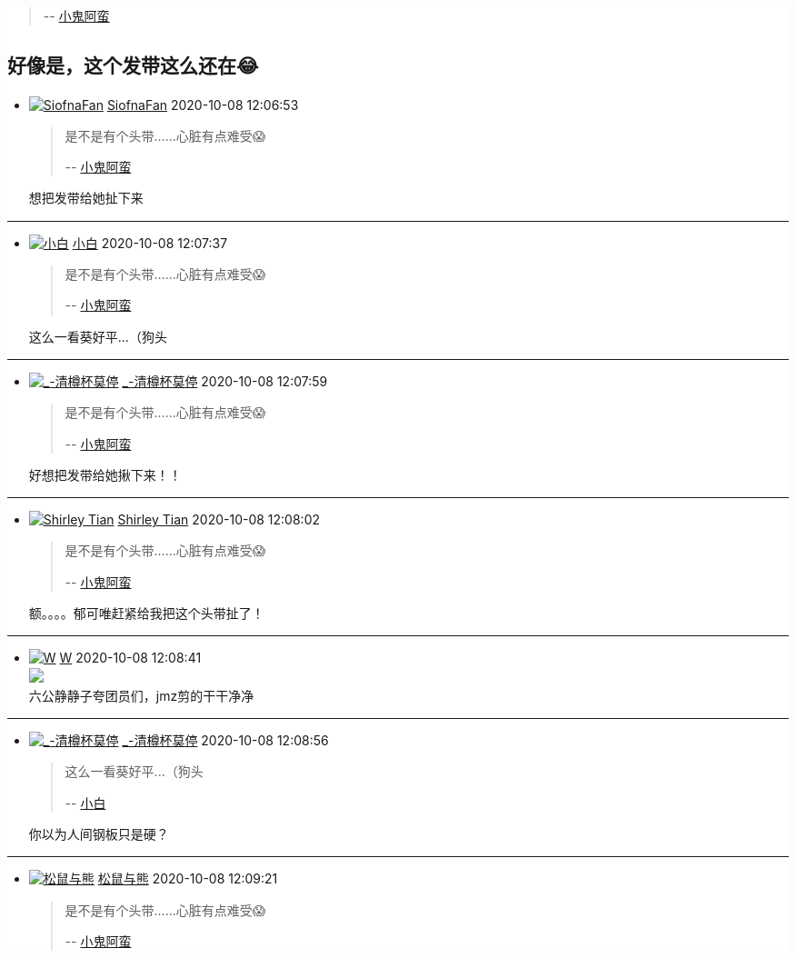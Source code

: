   >
  >-- [小鬼阿蛮](https://www.douban.com/people/219137387/)  
  
  好像是，这个发带这么还在😂  
---
* [![SiofnaFan](https://img2.doubanio.com/icon/u180076918-2.jpg)](https://www.douban.com/people/180076918/)    [SiofnaFan](https://www.douban.com/people/180076918/)    2020-10-08 12:06:53  
  >是不是有个头带……心脏有点难受😱  
  >
  >-- [小鬼阿蛮](https://www.douban.com/people/219137387/)  
  
  想把发带给她扯下来  
---
* [![小白](https://img2.doubanio.com/icon/u189395480-3.jpg)](https://www.douban.com/people/189395480/)    [小白](https://www.douban.com/people/189395480/)    2020-10-08 12:07:37  
  >是不是有个头带……心脏有点难受😱  
  >
  >-- [小鬼阿蛮](https://www.douban.com/people/219137387/)  
  
  这么一看葵好平...（狗头  
---
* [![_-清樽杯莫停](https://img2.doubanio.com/icon/u161592149-2.jpg)](https://www.douban.com/people/161592149/)    [_-清樽杯莫停](https://www.douban.com/people/161592149/)    2020-10-08 12:07:59  
  >是不是有个头带……心脏有点难受😱  
  >
  >-- [小鬼阿蛮](https://www.douban.com/people/219137387/)  
  
  好想把发带给她揪下来！！  
---
* [![Shirley Tian](https://img2.doubanio.com/icon/u150047836-2.jpg)](https://www.douban.com/people/150047836/)    [Shirley Tian](https://www.douban.com/people/150047836/)    2020-10-08 12:08:02  
  >是不是有个头带……心脏有点难受😱  
  >
  >-- [小鬼阿蛮](https://www.douban.com/people/219137387/)  
  
  额。。。。郁可唯赶紧给我把这个头带扯了！  
---
* [![W](https://img9.doubanio.com/icon/u154486190-26.jpg)](https://www.douban.com/people/154486190/)    [W](https://www.douban.com/people/154486190/)    2020-10-08 12:08:41  
  ![](https://img9.doubanio.com/view/richtext/large/public/p32877574.jpg)  
  六公静静子夸团员们，jmz剪的干干净净  
---
* [![_-清樽杯莫停](https://img2.doubanio.com/icon/u161592149-2.jpg)](https://www.douban.com/people/161592149/)    [_-清樽杯莫停](https://www.douban.com/people/161592149/)    2020-10-08 12:08:56  
  >这么一看葵好平...（狗头  
  >
  >-- [小白](https://www.douban.com/people/189395480/)  
  
  你以为人间钢板只是硬？  
---
* [![松鼠与熊](https://img2.doubanio.com/icon/u168667402-2.jpg)](https://www.douban.com/people/168667402/)    [松鼠与熊](https://www.douban.com/people/168667402/)    2020-10-08 12:09:21  
  >是不是有个头带……心脏有点难受😱  
  >
  >-- [小鬼阿蛮](https://www.douban.com/people/219137387/)  
  